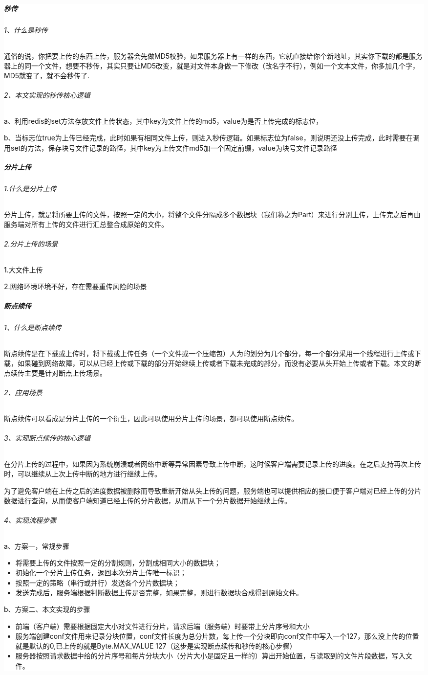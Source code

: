 ##### 秒传

###### 1、什么是秒传

通俗的说，你把要上传的东西上传，服务器会先做MD5校验，如果服务器上有一样的东西，它就直接给你个新地址，其实你下载的都是服务器上的同一个文件，想要不秒传，其实只要让MD5改变，就是对文件本身做一下修改（改名字不行），例如一个文本文件，你多加几个字，MD5就变了，就不会秒传了.

###### 2、本文实现的秒传核心逻辑

a、利用redis的set方法存放文件上传状态，其中key为文件上传的md5，value为是否上传完成的标志位，

b、当标志位true为上传已经完成，此时如果有相同文件上传，则进入秒传逻辑。如果标志位为false，则说明还没上传完成，此时需要在调用set的方法，保存块号文件记录的路径，其中key为上传文件md5加一个固定前缀，value为块号文件记录路径

##### 分片上传

###### 1.什么是分片上传

分片上传，就是将所要上传的文件，按照一定的大小，将整个文件分隔成多个数据块（我们称之为Part）来进行分别上传，上传完之后再由服务端对所有上传的文件进行汇总整合成原始的文件。

###### 2.分片上传的场景

1.大文件上传

2.网络环境环境不好，存在需要重传风险的场景

##### 断点续传

###### 1、什么是断点续传

断点续传是在下载或上传时，将下载或上传任务（一个文件或一个压缩包）人为的划分为几个部分，每一个部分采用一个线程进行上传或下载，如果碰到网络故障，可以从已经上传或下载的部分开始继续上传或者下载未完成的部分，而没有必要从头开始上传或者下载。本文的断点续传主要是针对断点上传场景。

###### 2、应用场景

断点续传可以看成是分片上传的一个衍生，因此可以使用分片上传的场景，都可以使用断点续传。

###### 3、实现断点续传的核心逻辑

在分片上传的过程中，如果因为系统崩溃或者网络中断等异常因素导致上传中断，这时候客户端需要记录上传的进度。在之后支持再次上传时，可以继续从上次上传中断的地方进行继续上传。

为了避免客户端在上传之后的进度数据被删除而导致重新开始从头上传的问题，服务端也可以提供相应的接口便于客户端对已经上传的分片数据进行查询，从而使客户端知道已经上传的分片数据，从而从下一个分片数据开始继续上传。

###### 4、实现流程步骤

a、方案一，常规步骤

- 将需要上传的文件按照一定的分割规则，分割成相同大小的数据块；
- 初始化一个分片上传任务，返回本次分片上传唯一标识；
- 按照一定的策略（串行或并行）发送各个分片数据块；
- 发送完成后，服务端根据判断数据上传是否完整，如果完整，则进行数据块合成得到原始文件。

b、方案二、本文实现的步骤

- 前端（客户端）需要根据固定大小对文件进行分片，请求后端（服务端）时要带上分片序号和大小
- 服务端创建conf文件用来记录分块位置，conf文件长度为总分片数，每上传一个分块即向conf文件中写入一个127，那么没上传的位置就是默认的0,已上传的就是Byte.MAX_VALUE 127（这步是实现断点续传和秒传的核心步骤）
- 服务器按照请求数据中给的分片序号和每片分块大小（分片大小是固定且一样的）算出开始位置，与读取到的文件片段数据，写入文件。
